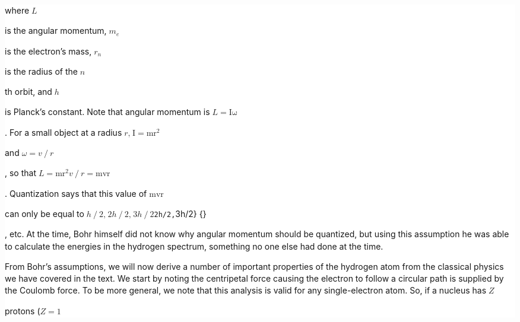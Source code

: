 where <math xmlns="http://www.w3.org/1998/Math/MathML"><semantics><mrow><mrow><mi>L</mi></mrow></mrow></semantics></math>

 is the angular momentum, <math xmlns="http://www.w3.org/1998/Math/MathML"><semantics><mrow><mrow><msub><mi>m</mi><mrow><mi>e</mi></mrow></msub></mrow></mrow></semantics></math>

 is the electron’s mass, <math xmlns="http://www.w3.org/1998/Math/MathML"><semantics><mrow><mrow><msub><mi>r</mi><mrow><mi>n</mi></mrow></msub></mrow><mrow /></mrow></semantics></math>

 is the radius of the <math xmlns="http://www.w3.org/1998/Math/MathML"><semantics><mrow><mrow><mi>n</mi></mrow></mrow></semantics></math>

 th orbit, and <math xmlns="http://www.w3.org/1998/Math/MathML"><semantics><mrow><mrow><mi>h</mi></mrow><mrow /></mrow></semantics></math>

 is Planck’s constant. Note that angular momentum is <math xmlns="http://www.w3.org/1998/Math/MathML"><semantics><mrow><mrow><mrow><mi>L</mi><mo stretchy="false">=</mo><mi fontstyle="italic">Iω</mi></mrow></mrow><mrow /></mrow></semantics></math>

. For a small object at a radius <math xmlns="http://www.w3.org/1998/Math/MathML"><semantics><mrow><mrow><mrow><mi>r</mi><mi>,</mi><mrow><mspace width="0.25em" /><mi> I</mi><mo stretchy="false">=</mo><mrow><msup><mtext fontstyle="italic">mr</mtext><mrow><mn>2</mn></mrow></msup></mrow></mrow></mrow></mrow></mrow></semantics></math>

 and <math xmlns="http://www.w3.org/1998/Math/MathML"><semantics><mrow><mrow><mrow><mi>ω</mi><mo stretchy="false">=</mo><mrow><mi>v</mi><mo stretchy="false">/</mo><mi>r</mi></mrow></mrow></mrow><mrow /></mrow></semantics></math>

, so that <math xmlns="http://www.w3.org/1998/Math/MathML"><semantics><mrow><mrow><mrow><mrow><mi>L</mi><mo stretchy="false">=</mo><mfenced open="(" close=")"><mrow><msup><mtext fontstyle="italic">mr</mtext><mrow><mn>2</mn></mrow></msup></mrow></mfenced></mrow><mrow><mfenced open="(" close=")"><mrow><mi>v</mi><mo stretchy="false">/</mo><mi>r</mi></mrow></mfenced><mo stretchy="false">=</mo><mrow><mtext fontstyle="italic">mvr</mtext></mrow></mrow></mrow></mrow><mrow /></mrow></semantics></math>

. Quantization says that this value of <math xmlns="http://www.w3.org/1998/Math/MathML"><semantics><mrow><mrow><mrow><mtext fontstyle="italic">mvr</mtext></mrow></mrow></mrow></semantics></math>

 can only be equal to <math xmlns="http://www.w3.org/1998/Math/MathML"><semantics><mrow><mrow><mrow><mrow><mi>h</mi><mo stretchy="false">/</mo><mn>2,</mn></mrow><mspace width="0.25em" /><mrow><mn>2</mn><mi>h</mi><mo stretchy="false">/</mo><mn>2,</mn></mrow><mspace width="0.25em" /><mrow><mn>3</mn><mi>h</mi><mo stretchy="false">/</mo><mn>2</mn></mrow></mrow></mrow><mrow /></mrow><annotation encoding="StarMath 5.0"> size 12{h/2,` 2h/2, `3h/2} {}</annotation></semantics></math>

, etc. At the time, Bohr himself did not know why angular momentum should be quantized, but using this assumption he was able to calculate the energies in the hydrogen spectrum, something no one else had done at the time.

From Bohr’s assumptions, we will now derive a number of important properties of the hydrogen atom from the classical physics we have covered in the text. We start by noting the centripetal force causing the electron to follow a circular path is supplied by the Coulomb force. To be more general, we note that this analysis is valid for any single-electron atom. So, if a nucleus has <math xmlns="http://www.w3.org/1998/Math/MathML"><semantics><mrow><mrow><mi>Z</mi></mrow><mrow /></mrow><annotation encoding="StarMath 5.0"> size 12{Z} {}</annotation></semantics></math>

 protons (<math xmlns="http://www.w3.org/1998/Math/MathML"><semantics><mrow><mrow><mrow><mi>Z</mi><mo stretchy="false">=</mo><mn>1</mn></mrow></mrow><mrow /></mrow><annotation encoding="StarMath 5.0"> size 12{Z=1} {}</annotation></semantics></math>
